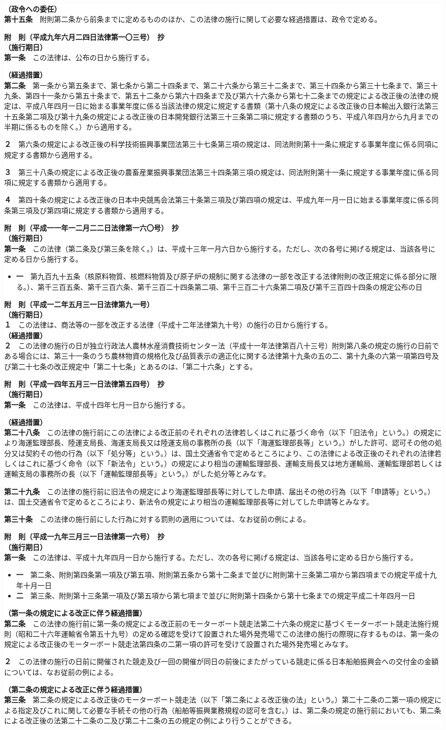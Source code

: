 **（政令への委任）**  
**第十五条**　附則第二条から前条までに定めるもののほか、この法律の施行に関して必要な経過措置は、政令で定める。  
  
**附　則（平成九年六月二四日法律第一〇三号）　抄**  
**（施行期日）**  
**第一条**　この法律は、公布の日から施行する。  
  
**（経過措置）**  
**第二条**　第一条から第五条まで、第七条から第二十四条まで、第二十六条から第三十二条まで、第三十四条から第三十七条まで、第三十九条、第四十一条から第五十条まで、第五十二条から第六十四条まで及び第六十六条から第七十二条までの規定による改正後の法律の規定は、平成八年四月一日に始まる事業年度に係る当該法律の規定に規定する書類（第十八条の規定による改正後の日本輸出入銀行法第三十五条第二項及び第十九条の規定による改正後の日本開発銀行法第三十三条第二項に規定する書類のうち、平成八年四月から九月までの半期に係るものを除く。）から適用する。  
  
**２**　第六条の規定による改正後の科学技術振興事業団法第三十七条第三項の規定は、同法附則第十一条に規定する事業年度に係る同項に規定する書類から適用する。  
  
**３**　第三十八条の規定による改正後の農畜産業振興事業団法第三十四条第三項の規定は、同法附則第十一条に規定する事業年度に係る同項に規定する書類から適用する。  
  
**４**　第四十条の規定による改正後の日本中央競馬会法第三十条第三項及び第四項の規定は、平成九年一月一日に始まる事業年度に係る同条第三項及び第四項に規定する書類から適用する。  
  
**附　則（平成一一年一二月二二日法律第一六〇号）　抄**  
**（施行期日）**  
**第一条**　この法律（第二条及び第三条を除く。）は、平成十三年一月六日から施行する。ただし、次の各号に掲げる規定は、当該各号に定める日から施行する。  
* **一**　第九百九十五条（核原料物質、核燃料物質及び原子炉の規制に関する法律の一部を改正する法律附則の改正規定に係る部分に限る。）、第千三百五条、第千三百六条、第千三百二十四条第二項、第千三百二十六条第二項及び第千三百四十四条の規定公布の日  
  
**附　則（平成一二年五月三一日法律第九一号）**  
**（施行期日）**  
**１**　この法律は、商法等の一部を改正する法律（平成十二年法律第九十号）の施行の日から施行する。  
**（経過措置）**  
**２**　この法律の施行の日が独立行政法人農林水産消費技術センター法（平成十一年法律第百八十三号）附則第八条の規定の施行の日前である場合には、第三十一条のうち農林物資の規格化及び品質表示の適正化に関する法律第十九条の五の二、第十九条の六第一項第四号及び第二十七条の改正規定中「第二十七条」とあるのは、「第二十六条」とする。  
  
**附　則（平成一四年五月三一日法律第五四号）　抄**  
**（施行期日）**  
**第一条**　この法律は、平成十四年七月一日から施行する。  
  
**（経過措置）**  
**第二十八条**　この法律の施行前にこの法律による改正前のそれぞれの法律若しくはこれに基づく命令（以下「旧法令」という。）の規定により海運監理部長、陸運支局長、海運支局長又は陸運支局の事務所の長（以下「海運監理部長等」という。）がした許可、認可その他の処分又は契約その他の行為（以下「処分等」という。）は、国土交通省令で定めるところにより、この法律による改正後のそれぞれの法律若しくはこれに基づく命令（以下「新法令」という。）の規定により相当の運輸監理部長、運輸支局長又は地方運輸局、運輸監理部若しくは運輸支局の事務所の長（以下「運輸監理部長等」という。）がした処分等とみなす。  
  
**第二十九条**　この法律の施行前に旧法令の規定により海運監理部長等に対してした申請、届出その他の行為（以下「申請等」という。）は、国土交通省令で定めるところにより、新法令の規定により相当の運輸監理部長等に対してした申請等とみなす。  
  
**第三十条**　この法律の施行前にした行為に対する罰則の適用については、なお従前の例による。  
  
**附　則（平成一九年三月三一日法律第一六号）　抄**  
**（施行期日）**  
**第一条**　この法律は、平成十九年四月一日から施行する。ただし、次の各号に掲げる規定は、当該各号に定める日から施行する。  
* **一**　第二条、附則第四条第一項及び第五項、附則第五条から第十二条まで並びに附則第十三条第二項から第四項までの規定平成十九年十月一日  
* **二**　第三条、附則第十三条第一項及び第五項から第七項まで並びに附則第十四条から第十七条までの規定平成二十年四月一日  
  
**（第一条の規定による改正に伴う経過措置）**  
**第二条**　この法律の施行前に第一条の規定による改正前のモーターボート競走法第二十六条の規定に基づくモーターボート競走法施行規則（昭和二十六年運輸省令第五十九号）の定める確認を受けて設置された場外発売場でこの法律の施行の際現に存するものは、第一条の規定による改正後のモーターボート競走法第四条の二第一項の許可を受けて設置された場外発売場とみなす。  
  
**２**　この法律の施行の日前に開催された競走及び一回の開催が同日の前後にまたがっている競走に係る日本船舶振興会への交付金の金額については、なお従前の例による。  
  
**（第二条の規定による改正に伴う経過措置）**  
**第三条**　第二条の規定による改正後のモーターボート競走法（以下「第二条による改正後の法」という。）第二十二条の二第一項の規定による指定及びこれに関して必要な手続その他の行為（船舶等振興業務規程の認可を含む。）は、第二条の規定の施行前においても、第二条による改正後の法第二十二条の二及び第二十二条の五の規定の例により行うことができる。  
  
